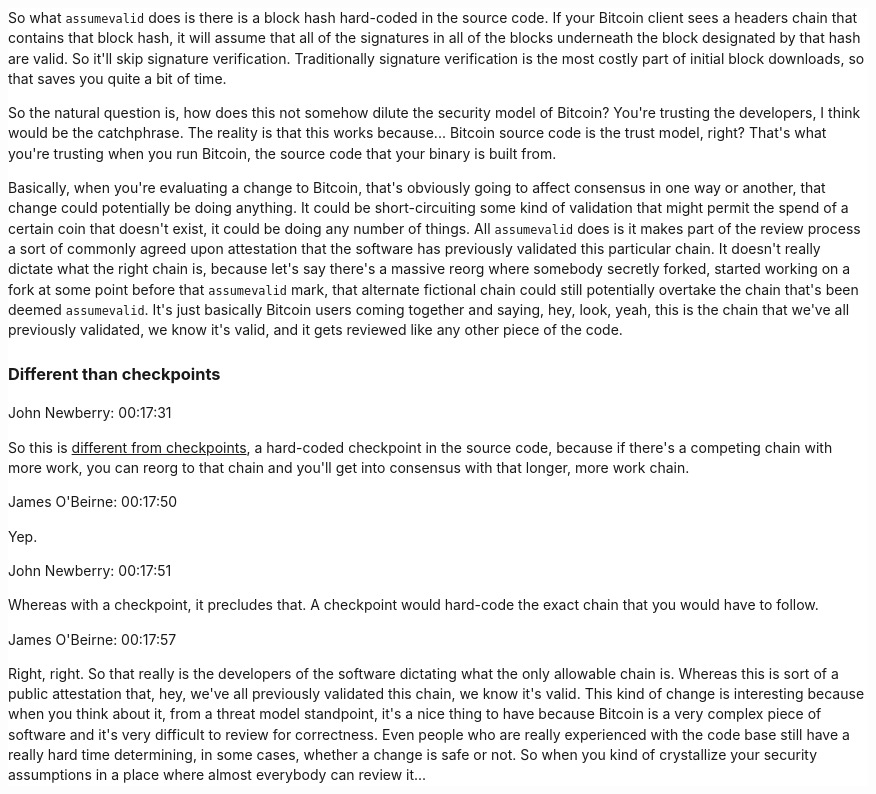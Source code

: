 So what `assumevalid` does is there is a block hash hard-coded in the source code.
If your Bitcoin client sees a headers chain that contains that block hash, it will assume that all of the signatures in all of the blocks underneath the block designated by that hash are valid.
So it'll skip signature verification.
Traditionally signature verification is the most costly part of initial block downloads, so that saves you quite a bit of time.

So the natural question is, how does this not somehow dilute the security model of Bitcoin?
You're trusting the developers, I think would be the catchphrase.
The reality is that this works because... Bitcoin source code is the trust model, right?
That's what you're trusting when you run Bitcoin, the source code that your binary is built from.

Basically, when you're evaluating a change to Bitcoin, that's obviously going to affect consensus in one way or another, that change could potentially be doing anything.
It could be short-circuiting some kind of validation that might permit the spend of a certain coin that doesn't exist, it could be doing any number of things.
All `assumevalid` does is it makes part of the review process a sort of commonly agreed upon attestation that the software has previously validated this particular chain.
It doesn't really dictate what the right chain is, because let's say there's a massive reorg where somebody secretly forked, started working on a fork at some point before that `assumevalid` mark, that alternate fictional chain could still potentially overtake the chain that's been deemed `assumevalid`.
It's just basically Bitcoin users coming together and saying, hey, look, yeah, this is the chain that we've all previously validated, we know it's valid, and it gets reviewed like any other piece of the code.

### Different than checkpoints

John Newberry: 00:17:31

So this is [different from checkpoints](https://en.bitcoin.it/wiki/Bitcoin_Core_0.11_(ch_5):_Initial_Block_Download#Checkpoints), a hard-coded checkpoint in the source code, because if there's a competing chain with more work, you can reorg to that chain and you'll get into consensus with that longer, more work chain.

James O'Beirne: 00:17:50

Yep.

John Newberry: 00:17:51

Whereas with a checkpoint, it precludes that.
A checkpoint would hard-code the exact chain that you would have to follow.

James O'Beirne: 00:17:57

Right, right.
So that really is the developers of the software dictating what the only allowable chain is.
Whereas this is sort of a public attestation that, hey, we've all previously validated this chain, we know it's valid.
This kind of change is interesting because when you think about it, from a threat model standpoint, it's a nice thing to have because Bitcoin is a very complex piece of software and it's very difficult to review for correctness.
Even people who are really experienced with the code base still have a really hard time determining, in some cases, whether a change is safe or not.
So when you kind of crystallize your security assumptions in a place where almost everybody can review it...
